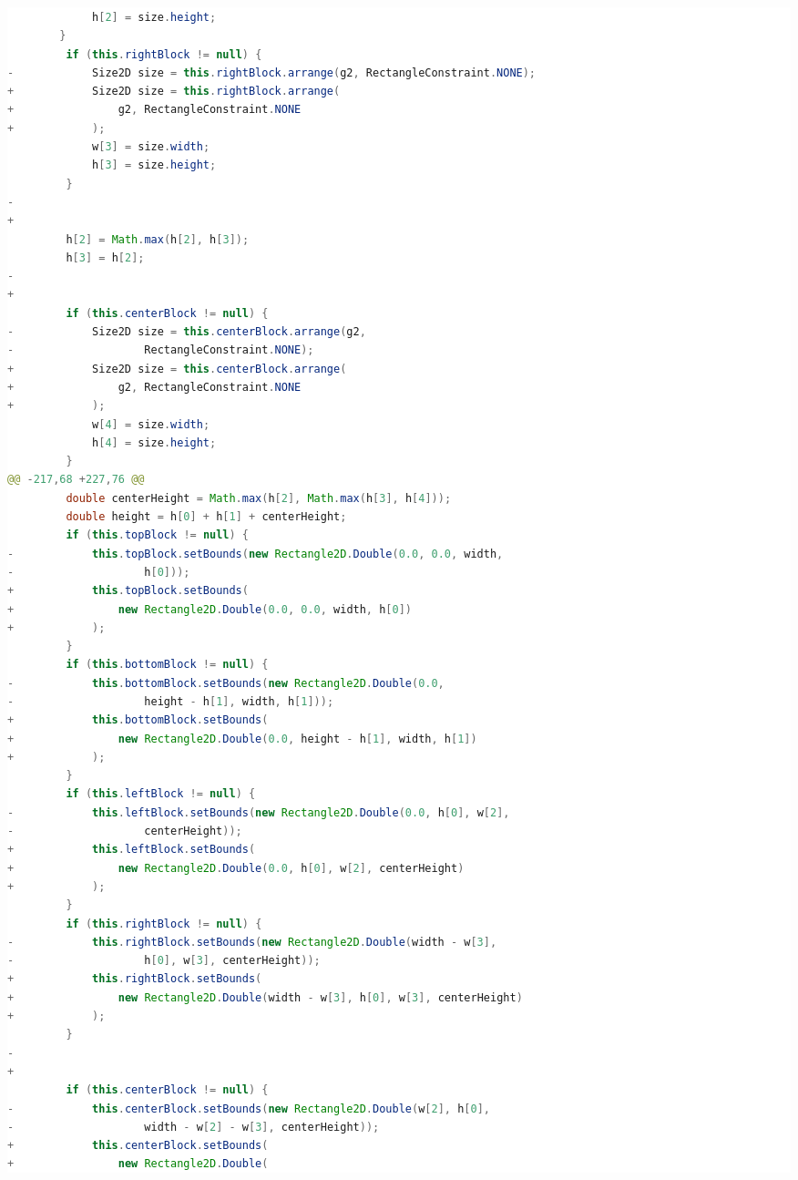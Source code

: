 ```Java
             h[2] = size.height;
        }
         if (this.rightBlock != null) {
-            Size2D size = this.rightBlock.arrange(g2, RectangleConstraint.NONE);
+            Size2D size = this.rightBlock.arrange(
+                g2, RectangleConstraint.NONE
+            );
             w[3] = size.width;
             h[3] = size.height;
         }
-
+        
         h[2] = Math.max(h[2], h[3]);
         h[3] = h[2];
-
+        
         if (this.centerBlock != null) {
-            Size2D size = this.centerBlock.arrange(g2,
-                    RectangleConstraint.NONE);
+            Size2D size = this.centerBlock.arrange(
+                g2, RectangleConstraint.NONE
+            );
             w[4] = size.width;
             h[4] = size.height;
         }
@@ -217,68 +227,76 @@
         double centerHeight = Math.max(h[2], Math.max(h[3], h[4]));
         double height = h[0] + h[1] + centerHeight;
         if (this.topBlock != null) {
-            this.topBlock.setBounds(new Rectangle2D.Double(0.0, 0.0, width,
-                    h[0]));
+            this.topBlock.setBounds(
+                new Rectangle2D.Double(0.0, 0.0, width, h[0])
+            );
         }
         if (this.bottomBlock != null) {
-            this.bottomBlock.setBounds(new Rectangle2D.Double(0.0,
-                    height - h[1], width, h[1]));
+            this.bottomBlock.setBounds(
+                new Rectangle2D.Double(0.0, height - h[1], width, h[1])
+            );
         }
         if (this.leftBlock != null) {
-            this.leftBlock.setBounds(new Rectangle2D.Double(0.0, h[0], w[2],
-                    centerHeight));
+            this.leftBlock.setBounds(
+                new Rectangle2D.Double(0.0, h[0], w[2], centerHeight)
+            );
         }
         if (this.rightBlock != null) {
-            this.rightBlock.setBounds(new Rectangle2D.Double(width - w[3],
-                    h[0], w[3], centerHeight));
+            this.rightBlock.setBounds(
+                new Rectangle2D.Double(width - w[3], h[0], w[3], centerHeight)
+            );
         }
-
+        
         if (this.centerBlock != null) {
-            this.centerBlock.setBounds(new Rectangle2D.Double(w[2], h[0],
-                    width - w[2] - w[3], centerHeight));
+            this.centerBlock.setBounds(
+                new Rectangle2D.Double(
```